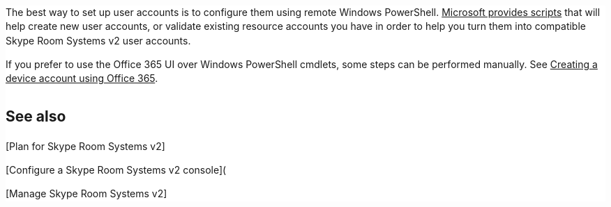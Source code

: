The best way to set up user accounts is to configure them using remote Windows PowerShell. [Microsoft provides scripts](https://go.microsoft.com/fwlink/?linkid=870105) that will help create new user accounts, or validate existing resource accounts you have in order to help you turn them into compatible Skype Room Systems v2 user accounts.
  
If you prefer to use the Office 365 UI over Windows PowerShell cmdlets, some steps can be performed manually. See [Creating a device account using Office 365](https://technet.microsoft.com/en-us/itpro/surface-hub/create-a-device-account-using-office-365).
  
## See also

[Plan for Skype Room Systems v2]
  
[Configure a Skype Room Systems v2 console](
  
[Manage Skype Room Systems v2]


